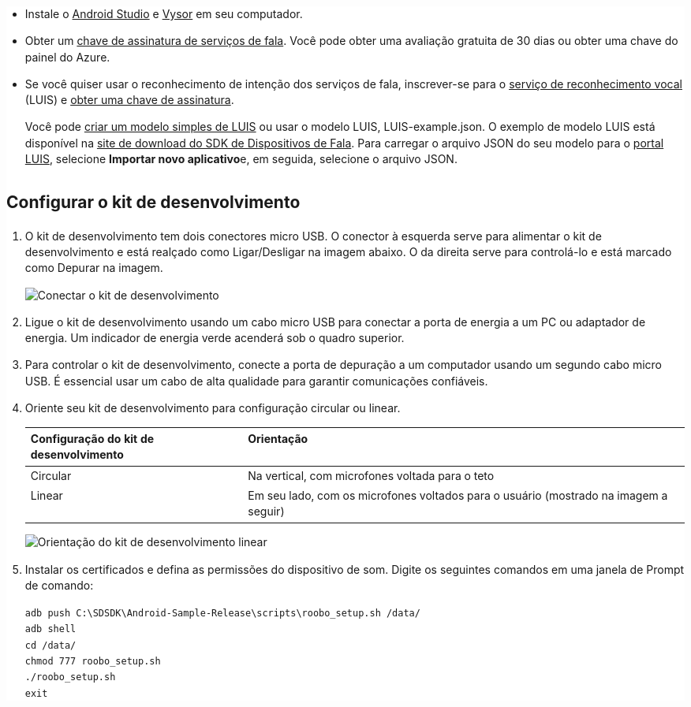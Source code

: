* Instale o [Android Studio](https://developer.android.com/studio/) e [Vysor](https://vysor.io/download/) em seu computador.

* Obter um [chave de assinatura de serviços de fala](get-started.md). Você pode obter uma avaliação gratuita de 30 dias ou obter uma chave do painel do Azure.

* Se você quiser usar o reconhecimento de intenção dos serviços de fala, inscrever-se para o [serviço de reconhecimento vocal](https://azure.microsoft.com/services/cognitive-services/language-understanding-intelligent-service/) (LUIS) e [obter uma chave de assinatura](https://docs.microsoft.com/azure/cognitive-services/luis/azureibizasubscription).

    Você pode [criar um modelo simples de LUIS](https://docs.microsoft.com/azure/cognitive-services/luis/) ou usar o modelo LUIS, LUIS-example.json. O exemplo de modelo LUIS está disponível na [site de download do SDK de Dispositivos de Fala](https://shares.datatransfer.microsoft.com/). Para carregar o arquivo JSON do seu modelo para o [portal LUIS](https://www.luis.ai/home), selecione **Importar novo aplicativo**e, em seguida, selecione o arquivo JSON.

## <a name="set-up-the-development-kit"></a>Configurar o kit de desenvolvimento

1. O kit de desenvolvimento tem dois conectores micro USB. O conector à esquerda serve para alimentar o kit de desenvolvimento e está realçado como Ligar/Desligar na imagem abaixo. O da direita serve para controlá-lo e está marcado como Depurar na imagem.

    ![Conectar o kit de desenvolvimento](media/speech-devices-sdk/qsg-1.png)

1. Ligue o kit de desenvolvimento usando um cabo micro USB para conectar a porta de energia a um PC ou adaptador de energia. Um indicador de energia verde acenderá sob o quadro superior.

1. Para controlar o kit de desenvolvimento, conecte a porta de depuração a um computador usando um segundo cabo micro USB. É essencial usar um cabo de alta qualidade para garantir comunicações confiáveis.

1. Oriente seu kit de desenvolvimento para configuração circular ou linear.

    |Configuração do kit de desenvolvimento|Orientação|
    |-----------------------------|------------|
    |Circular|Na vertical, com microfones voltada para o teto|
    |Linear|Em seu lado, com os microfones voltados para o usuário (mostrado na imagem a seguir)|

    ![Orientação do kit de desenvolvimento linear](media/speech-devices-sdk/qsg-2.png)

1. Instalar os certificados e defina as permissões do dispositivo de som. Digite os seguintes comandos em uma janela de Prompt de comando:

   ```
   adb push C:\SDSDK\Android-Sample-Release\scripts\roobo_setup.sh /data/
   adb shell
   cd /data/
   chmod 777 roobo_setup.sh
   ./roobo_setup.sh
   exit
   ```
